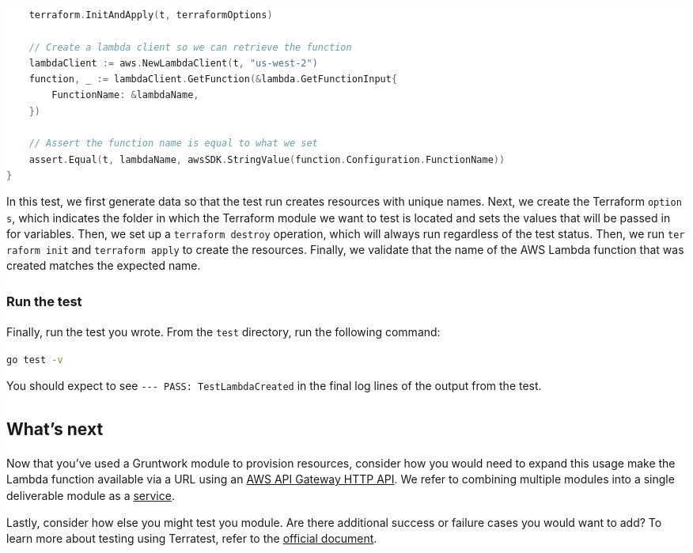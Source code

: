 ```go title=gw_module_guide/test/lambda_test.go
	terraform.InitAndApply(t, terraformOptions)

	// Create a lambda client so we can retrieve the function
	lambdaClient := aws.NewLambdaClient(t, "us-west-2")
	function, _ := lambdaClient.GetFunction(&lambda.GetFunctionInput{
		FunctionName: &lambdaName,
	})

	// Assert the function name is equal to what we set
	assert.Equal(t, lambdaName, awsSDK.StringValue(function.Configuration.FunctionName))
}
```

In this test, we first generate data so that the test run creates resources with unique names. Next, we create the Terraform `options`, which indicates the folder in which the Terraform module we want to test is located and sets the values that will be passed in for variables. Then, we set up a `terraform destroy` operation, which will always run regardless of the test status. Then, we run `terraform init` and `terraform apply` to create the resources. Finally, we validate that the name of the AWS Lambda function that was created matches the expected name.

### Run the test

Finally, run the test you wrote. From the `test` directory, run the following command:
```bash
go test -v
```

You should expect to see `--- PASS: TestLambdaCreated` in the final log lines of the output from the test.

## What’s next

Now that you’ve used a Gruntwork module to provision resources, consider how you would need to expand this usage make the Lambda function available via a URL using an [AWS API Gateway HTTP API](../../reference/modules/terraform-aws-lambda/api-gateway-proxy/). We refer to combining multiple modules into a single deliverable module as a [service](../overview/services.md).




Lastly, consider how else you might test you module. Are there additional success or failure cases you would want to add? To learn more about testing using Terratest, refer to the [official document](https://terratest.gruntwork.io/docs/getting-started/quick-start/).
